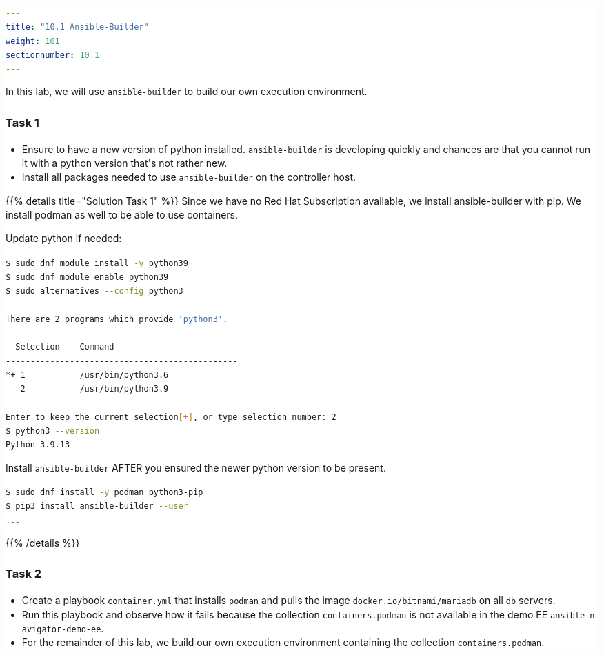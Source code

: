 ```yaml
---
title: "10.1 Ansible-Builder"
weight: 101
sectionnumber: 10.1
---
```


In this lab, we will use `ansible-builder` to build our own execution environment.

### Task 1

* Ensure to have a new version of python installed.
`ansible-builder` is developing quickly and chances are that you cannot run it with
a python version that's not rather new.
* Install all packages needed to use `ansible-builder` on the controller host.

{{% details title="Solution Task 1" %}}
Since we have no Red Hat Subscription available, we install ansible-builder with pip.
We install podman as well to be able to use containers.

Update python if needed: 
```bash
$ sudo dnf module install -y python39
$ sudo dnf module enable python39
$ sudo alternatives --config python3

There are 2 programs which provide 'python3'.

  Selection    Command
-----------------------------------------------
*+ 1           /usr/bin/python3.6
   2           /usr/bin/python3.9

Enter to keep the current selection[+], or type selection number: 2
$ python3 --version
Python 3.9.13
```

Install `ansible-builder` AFTER you ensured the newer python version to be present.
```bash
$ sudo dnf install -y podman python3-pip
$ pip3 install ansible-builder --user
...
```
{{% /details %}}

### Task 2

* Create a playbook `container.yml` that installs `podman` and pulls the image
`docker.io/bitnami/mariadb` on all `db` servers.
* Run this playbook and observe how it fails because the collection `containers.podman`
is not available in the demo EE `ansible-navigator-demo-ee`.
* For the remainder of this lab, we build our own execution environment containing the collection `containers.podman`.
